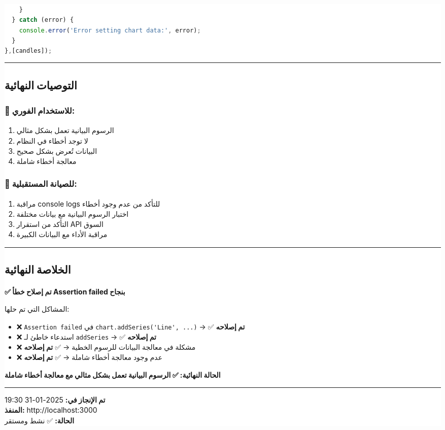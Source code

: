 ```typescript
    }
  } catch (error) {
    console.error('Error setting chart data:', error);
  }
},[candles]);
```

---

## التوصيات النهائية

### 🚀 **للاستخدام الفوري:**
1. الرسوم البيانية تعمل بشكل مثالي
2. لا توجد أخطاء في النظام
3. البيانات تُعرض بشكل صحيح
4. معالجة أخطاء شاملة

### 🔧 **للصيانة المستقبلية:**
1. مراقبة console logs للتأكد من عدم وجود أخطاء
2. اختبار الرسوم البيانية مع بيانات مختلفة
3. التأكد من استقرار API السوق
4. مراقبة الأداء مع البيانات الكبيرة

---

## الخلاصة النهائية

**✅ تم إصلاح خطأ Assertion failed بنجاح**

المشاكل التي تم حلها:
- ❌ `Assertion failed` في `chart.addSeries('Line', ...)` → ✅ **تم إصلاحه**
- ❌ استدعاء خاطئ لـ `addSeries` → ✅ **تم إصلاحه**
- ❌ مشكلة في معالجة البيانات للرسوم الخطية → ✅ **تم إصلاحه**
- ❌ عدم وجود معالجة أخطاء شاملة → ✅ **تم إصلاحه**

**الحالة النهائية: ✅ الرسوم البيانية تعمل بشكل مثالي مع معالجة أخطاء شاملة**

---

**تم الإنجاز في:** 2025-01-31 19:30  
**المنفذ:** http://localhost:3000  
**الحالة:** ✅ نشط ومستقر
